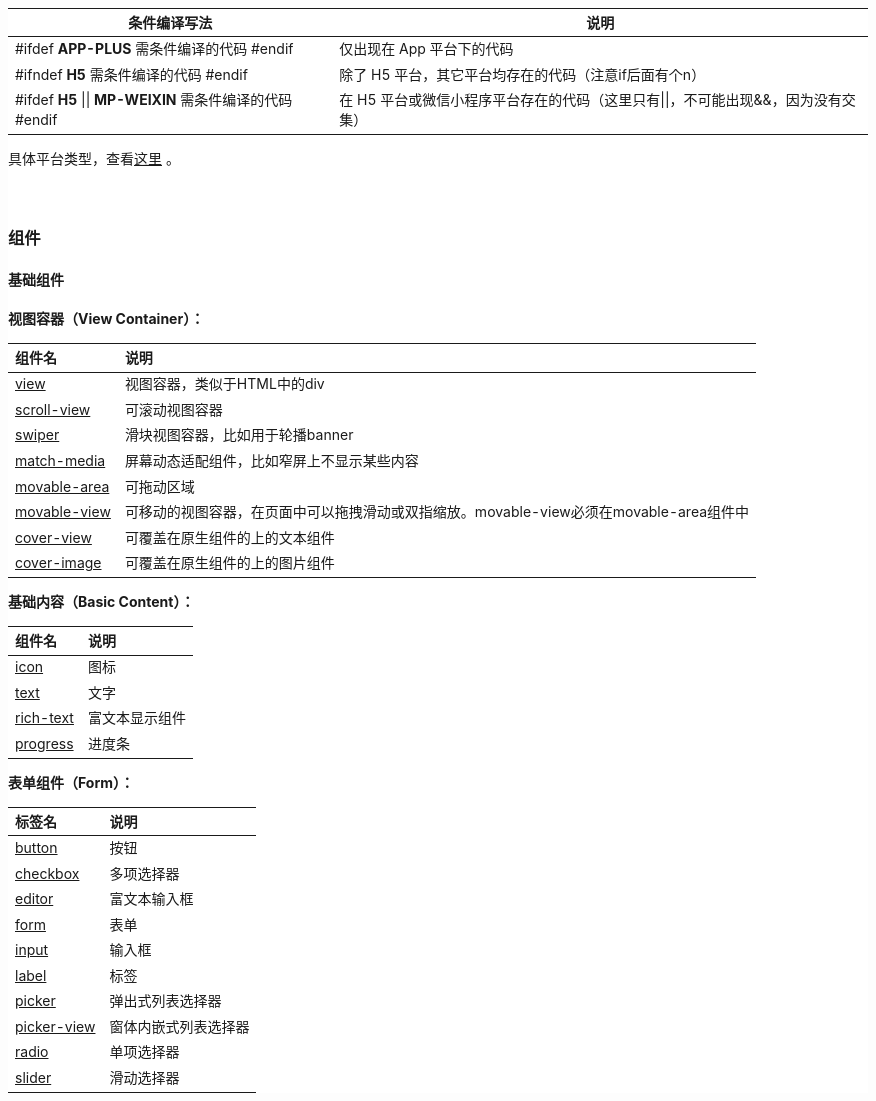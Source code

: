 | 条件编译写法                                             | 说明                                                         |
| -------------------------------------------------------- | ------------------------------------------------------------ |
| #ifdef **APP-PLUS** 需条件编译的代码 #endif              | 仅出现在 App 平台下的代码                                    |
| #ifndef **H5** 需条件编译的代码 #endif                   | 除了 H5 平台，其它平台均存在的代码（注意if后面有个n）        |
| #ifdef **H5** \|\| **MP-WEIXIN** 需条件编译的代码 #endif | 在 H5 平台或微信小程序平台存在的代码（这里只有\|\|，不可能出现&&，因为没有交集） |

具体平台类型，查看[这里](https://uniapp.dcloud.net.cn/tutorial/platform.html#preprocessor) 。

<br/>

### 组件

#### 基础组件

**视图容器（View Container）：**

| 组件名                                                       | 说明                                                         |
| :----------------------------------------------------------- | :----------------------------------------------------------- |
| [view](https://uniapp.dcloud.net.cn/component/view)          | 视图容器，类似于HTML中的div                                  |
| [scroll-view](https://uniapp.dcloud.net.cn/component/scroll-view) | 可滚动视图容器                                               |
| [swiper](https://uniapp.dcloud.net.cn/component/swiper)      | 滑块视图容器，比如用于轮播banner                             |
| [match-media](https://uniapp.dcloud.net.cn/component/match-media) | 屏幕动态适配组件，比如窄屏上不显示某些内容                   |
| [movable-area](https://uniapp.dcloud.net.cn/component/movable-view#movable-area) | 可拖动区域                                                   |
| [movable-view](https://uniapp.dcloud.net.cn/component/movable-view#movable-view) | 可移动的视图容器，在页面中可以拖拽滑动或双指缩放。movable-view必须在movable-area组件中 |
| [cover-view](https://uniapp.dcloud.net.cn/component/cover-view#cover-view) | 可覆盖在原生组件的上的文本组件                               |
| [cover-image](https://uniapp.dcloud.net.cn/component/cover-view#cover-image) | 可覆盖在原生组件的上的图片组件                               |

**基础内容（Basic Content）：**

| 组件名                                                       | 说明           |
| :----------------------------------------------------------- | :------------- |
| [icon](https://uniapp.dcloud.net.cn/component/icon)          | 图标           |
| [text](https://uniapp.dcloud.net.cn/component/text)          | 文字           |
| [rich-text](https://uniapp.dcloud.net.cn/component/rich-text) | 富文本显示组件 |
| [progress](https://uniapp.dcloud.net.cn/component/progress)  | 进度条         |

**表单组件（Form）：**

| 标签名                                                       | 说明                 |
| :----------------------------------------------------------- | :------------------- |
| [button](https://uniapp.dcloud.net.cn/component/button)      | 按钮                 |
| [checkbox](https://uniapp.dcloud.net.cn/component/checkbox)  | 多项选择器           |
| [editor](https://uniapp.dcloud.net.cn/component/editor)      | 富文本输入框         |
| [form](https://uniapp.dcloud.net.cn/component/form)          | 表单                 |
| [input](https://uniapp.dcloud.net.cn/component/input)        | 输入框               |
| [label](https://uniapp.dcloud.net.cn/component/label)        | 标签                 |
| [picker](https://uniapp.dcloud.net.cn/component/picker)      | 弹出式列表选择器     |
| [picker-view](https://uniapp.dcloud.net.cn/component/picker-view) | 窗体内嵌式列表选择器 |
| [radio](https://uniapp.dcloud.net.cn/component/radio)        | 单项选择器           |
| [slider](https://uniapp.dcloud.net.cn/component/slider)      | 滑动选择器           |